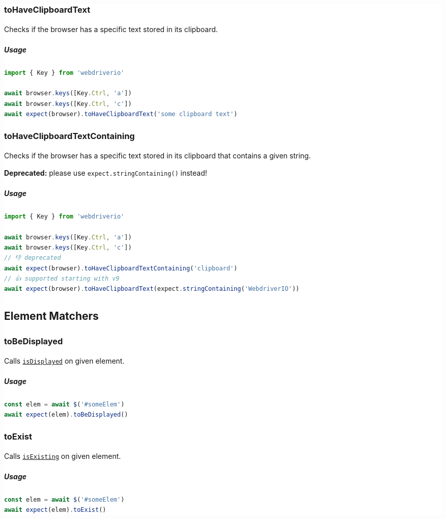 ### toHaveClipboardText

Checks if the browser has a specific text stored in its clipboard.

##### Usage

```js
import { Key } from 'webdriverio'

await browser.keys([Key.Ctrl, 'a'])
await browser.keys([Key.Ctrl, 'c'])
await expect(browser).toHaveClipboardText('some clipboard text')
```

### toHaveClipboardTextContaining

Checks if the browser has a specific text stored in its clipboard that contains a given string.

__Deprecated:__ please use `expect.stringContaining()` instead!

##### Usage

```js
import { Key } from 'webdriverio'

await browser.keys([Key.Ctrl, 'a'])
await browser.keys([Key.Ctrl, 'c'])
// 👎 deprecated
await expect(browser).toHaveClipboardTextContaining('clipboard')
// 👍 supported starting with v9
await expect(browser).toHaveClipboardText(expect.stringContaining('WebdriverIO'))
```

## Element Matchers

### toBeDisplayed

Calls [`isDisplayed`](https://webdriver.io/docs/api/element/isDisplayed/) on given element.

##### Usage

```js
const elem = await $('#someElem')
await expect(elem).toBeDisplayed()
```

### toExist

Calls [`isExisting`](https://webdriver.io/docs/api/element/isExisting) on given element.

##### Usage

```js
const elem = await $('#someElem')
await expect(elem).toExist()
```

